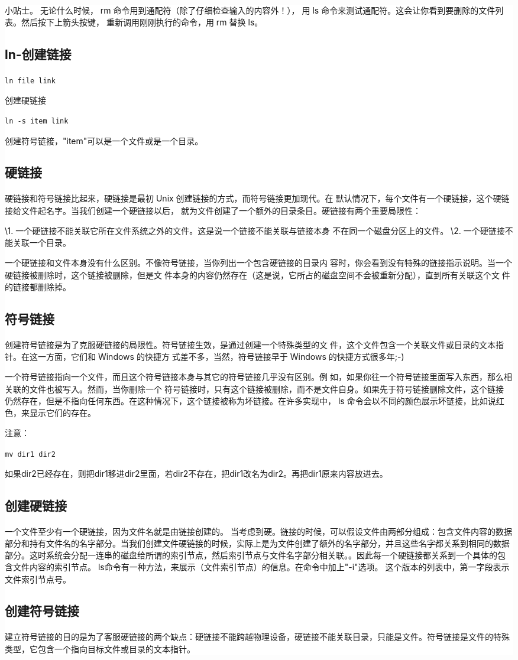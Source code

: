 小贴士。 无论什么时候， rm 命令用到通配符（除了仔细检查输入的内容外！），
用 ls 命令来测试通配符。这会让你看到要删除的文件列表。然后按下上箭头按键，
重新调用刚刚执行的命令，用 rm 替换 ls。  

## ln-创建链接
```
ln file link
```
创建硬链接
```
ln -s item link
```
创建符号链接，"item"可以是一个文件或是一个目录。

## 硬链接

硬链接和符号链接比起来，硬链接是最初 Unix 创建链接的方式，而符号链接更加现代。在
默认情况下，每个文件有一个硬链接，这个硬链接给文件起名字。当我们创建一个硬链接以后，
就为文件创建了一个额外的目录条目。硬链接有两个重要局限性：  

\1. 一个硬链接不能关联它所在文件系统之外的文件。这是说一个链接不能关联与链接本身
不在同一个磁盘分区上的文件。
\2. 一个硬链接不能关联一个目录。  

一个硬链接和文件本身没有什么区别。不像符号链接，当你列出一个包含硬链接的目录内
容时，你会看到没有特殊的链接指示说明。当一个硬链接被删除时，这个链接被删除，但是文
件本身的内容仍然存在（这是说，它所占的磁盘空间不会被重新分配），直到所有关联这个文
件的链接都删除掉。

## 符号链接

创建符号链接是为了克服硬链接的局限性。符号链接生效，是通过创建一个特殊类型的文
件，这个文件包含一个关联文件或目录的文本指针。在这一方面，它们和 Windows 的快捷方
式差不多，当然，符号链接早于 Windows 的快捷方式很多年;-)  

一个符号链接指向一个文件，而且这个符号链接本身与其它的符号链接几乎没有区别。例
如，如果你往一个符号链接里面写入东西，那么相关联的文件也被写入。然而，当你删除一个
符号链接时，只有这个链接被删除，而不是文件自身。如果先于符号链接删除文件，这个链接
仍然存在，但是不指向任何东西。在这种情况下，这个链接被称为坏链接。在许多实现中， ls
命令会以不同的颜色展示坏链接，比如说红色，来显示它们的存在。  

注意：
```
mv dir1 dir2
```
如果dir2已经存在，则把dir1移进dir2里面，若dir2不存在，把dir1改名为dir2。再把dir1原来内容放进去。

## 创建硬链接
一个文件至少有一个硬链接，因为文件名就是由链接创建的。
当考虑到硬。链接的时候，可以假设文件由两部分组成：包含文件内容的数据部分和持有文件名的名字部分。当我们创建文件硬链接的时候，实际上是为文件创建了额外的名字部分，并且这些名字都关系到相同的数据部分。这时系统会分配一连串的磁盘给所谓的索引节点，然后索引节点与文件名字部分相关联。。因此每一个硬链接都关系到一个具体的包含文件内容的索引节点。
ls命令有一种方法，来展示（文件索引节点）的信息。在命令中加上"-i"选项。
这个版本的列表中，第一字段表示文件索引节点号。
## 创建符号链接
建立符号链接的目的是为了客服硬链接的两个缺点：硬链接不能跨越物理设备，硬链接不能关联目录，只能是文件。符号链接是文件的特殊类型，它包含一个指向目标文件或目录的文本指针。
